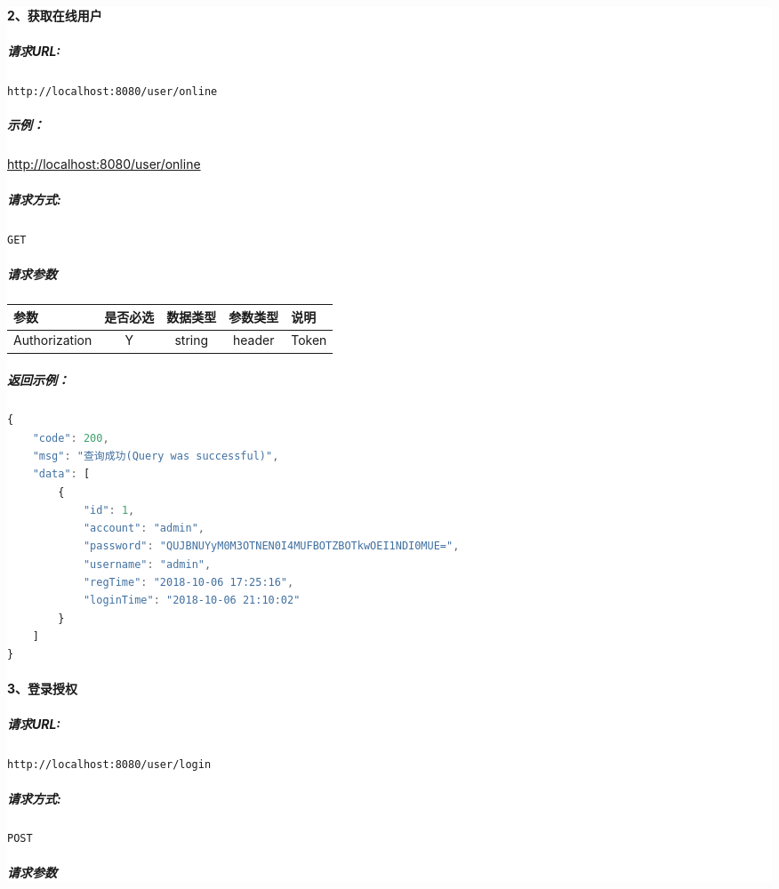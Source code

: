 #### 2、获取在线用户

##### 请求URL:  
```
http://localhost:8080/user/online
```

##### 示例：
 [http://localhost:8080/user/online](http://localhost:8080/user/online)

##### 请求方式: 
```
GET
```

##### 请求参数

|参数|是否必选|数据类型|参数类型|说明|
|:- |:-: |:-:  |:-: |:- |
|Authorization |Y |string |header |Token |

##### 返回示例：

```javascript
{
    "code": 200,
    "msg": "查询成功(Query was successful)",
    "data": [
        {
            "id": 1,
            "account": "admin",
            "password": "QUJBNUYyM0M3OTNEN0I4MUFBOTZBOTkwOEI1NDI0MUE=",
            "username": "admin",
            "regTime": "2018-10-06 17:25:16",
            "loginTime": "2018-10-06 21:10:02"
        }
    ]
}
```

#### 3、登录授权

##### 请求URL:  
```
http://localhost:8080/user/login
```

##### 请求方式: 
```
POST
```

##### 请求参数
